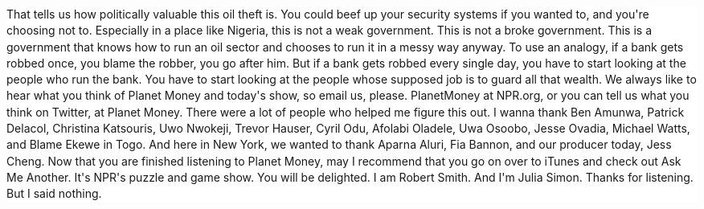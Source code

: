 That tells us how politically valuable
this oil theft is.
You could beef up your security systems
if you wanted to, and you're choosing not to.
Especially in a place like Nigeria,
this is not a weak government.
This is not a broke government.
This is a government that knows how to run an oil sector
and chooses to run it in a messy way anyway.
To use an analogy, if a bank gets robbed once,
you blame the robber, you go after him.
But if a bank gets robbed every single day,
you have to start looking at the people
who run the bank.
You have to start looking at the people
whose supposed job is to guard all that wealth.
We always like to hear what you think of Planet Money
and today's show, so email us, please.
PlanetMoney at NPR.org,
or you can tell us what you think on Twitter,
at Planet Money.
There were a lot of people who helped me
figure this out.
I wanna thank Ben Amunwa, Patrick Delacol,
Christina Katsouris, Uwo Nwokeji,
Trevor Hauser, Cyril Odu, Afolabi Oladele,
Uwa Osoobo, Jesse Ovadia, Michael Watts,
and Blame Ekewe in Togo.
And here in New York, we wanted to thank
Aparna Aluri, Fia Bannon,
and our producer today, Jess Cheng.
Now that you are finished listening to Planet Money,
may I recommend that you go on over to iTunes
and check out Ask Me Another.
It's NPR's puzzle and game show.
You will be delighted.
I am Robert Smith.
And I'm Julia Simon.
Thanks for listening.
But I said nothing.
